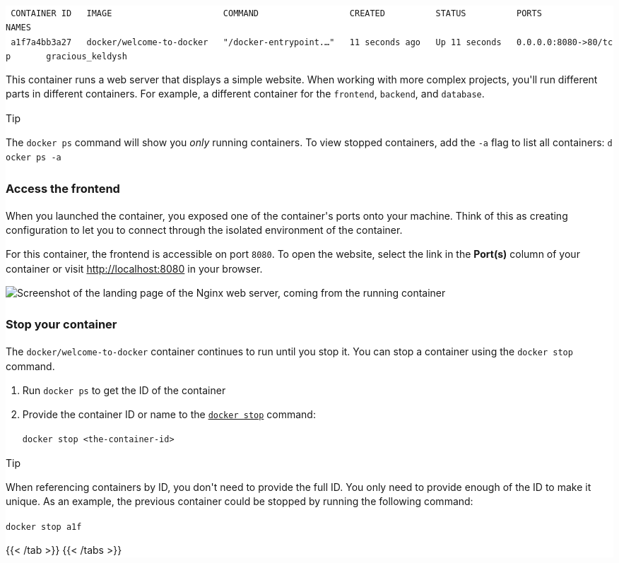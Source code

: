 ```console
 CONTAINER ID   IMAGE                      COMMAND                  CREATED          STATUS          PORTS                      NAMES
 a1f7a4bb3a27   docker/welcome-to-docker   "/docker-entrypoint.…"   11 seconds ago   Up 11 seconds   0.0.0.0:8080->80/tcp       gracious_keldysh
```

This container runs a web server that displays a simple website. When working with more complex projects, you'll run different parts in different containers. For example, a different container for the `frontend`, `backend`, and `database`.

> [!TIP]
>
> The `docker ps` command will show you _only_ running containers. To view stopped containers, add the `-a` flag to list all containers: `docker ps -a`


### Access the frontend

When you launched the container, you exposed one of the container's ports onto your machine. Think of this as creating configuration to let you to connect through the isolated environment of the container. 

For this container, the frontend is accessible on port `8080`. To open the website, select the link in the **Port(s)** column of your container or visit [http://localhost:8080](http://localhost:8080) in your browser.

![Screenshot of the landing page of the Nginx web server, coming from the running container](images/access-the-frontend.webp?border)

### Stop your container

The `docker/welcome-to-docker` container continues to run until you stop it. You can stop a container using the `docker stop` command.

1. Run `docker ps` to get the ID of the container

2. Provide the container ID or name to the [`docker stop`](/reference/cli/docker/container/stop/) command:

    ```console
    docker stop <the-container-id>
    ```

> [!TIP]
>
> When referencing containers by ID, you don't need to provide the full ID. You only need to provide enough of the ID to make it unique. As an example, the previous container could be stopped by running the following command:
>
> ```console
> docker stop a1f
> ```

{{< /tab >}}
{{< /tabs >}}
